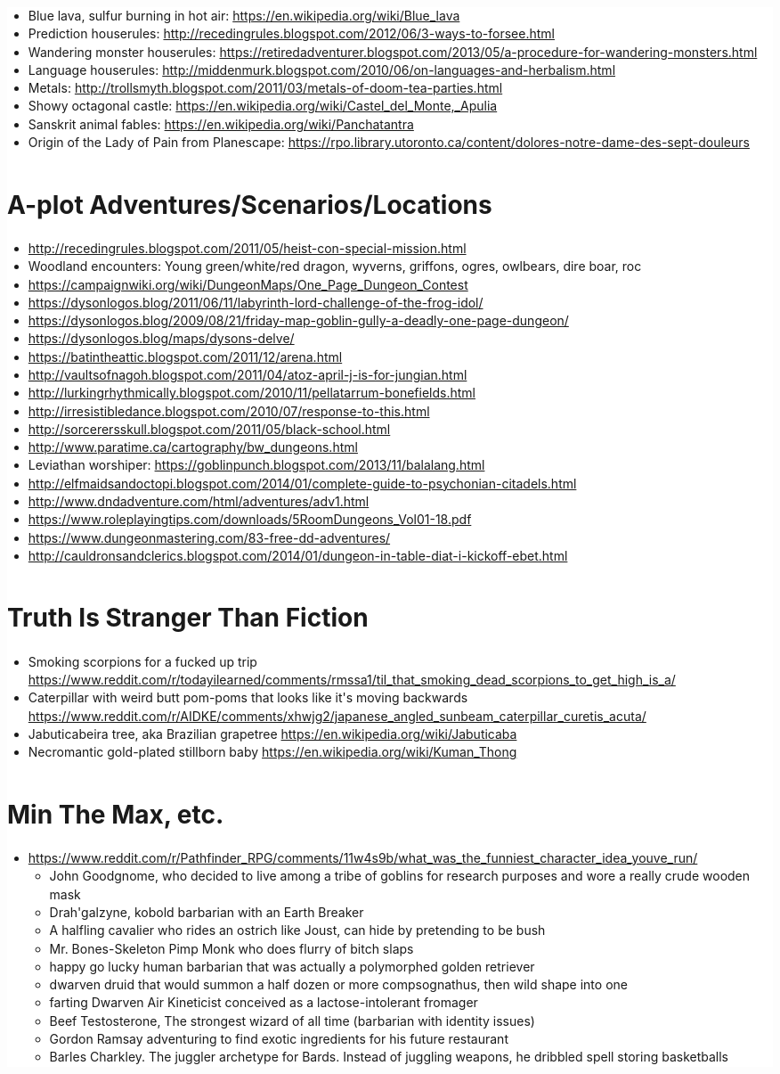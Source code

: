 - Blue lava, sulfur burning in hot air: https://en.wikipedia.org/wiki/Blue_lava
- Prediction houserules: http://recedingrules.blogspot.com/2012/06/3-ways-to-forsee.html
- Wandering monster houserules: https://retiredadventurer.blogspot.com/2013/05/a-procedure-for-wandering-monsters.html
- Language houserules: http://middenmurk.blogspot.com/2010/06/on-languages-and-herbalism.html
- Metals: http://trollsmyth.blogspot.com/2011/03/metals-of-doom-tea-parties.html
- Showy octagonal castle: https://en.wikipedia.org/wiki/Castel_del_Monte,_Apulia
- Sanskrit animal fables: https://en.wikipedia.org/wiki/Panchatantra
- Origin of the Lady of Pain from Planescape: https://rpo.library.utoronto.ca/content/dolores-notre-dame-des-sept-douleurs


# A-plot Adventures/Scenarios/Locations
- http://recedingrules.blogspot.com/2011/05/heist-con-special-mission.html
- Woodland encounters: Young green/white/red dragon, wyverns, griffons, ogres, owlbears, dire boar, roc
- https://campaignwiki.org/wiki/DungeonMaps/One_Page_Dungeon_Contest
- https://dysonlogos.blog/2011/06/11/labyrinth-lord-challenge-of-the-frog-idol/
- https://dysonlogos.blog/2009/08/21/friday-map-goblin-gully-a-deadly-one-page-dungeon/
- https://dysonlogos.blog/maps/dysons-delve/
- https://batintheattic.blogspot.com/2011/12/arena.html
- http://vaultsofnagoh.blogspot.com/2011/04/atoz-april-j-is-for-jungian.html
- http://lurkingrhythmically.blogspot.com/2010/11/pellatarrum-bonefields.html
- http://irresistibledance.blogspot.com/2010/07/response-to-this.html
- http://sorcerersskull.blogspot.com/2011/05/black-school.html
- http://www.paratime.ca/cartography/bw_dungeons.html
- Leviathan worshiper: https://goblinpunch.blogspot.com/2013/11/balalang.html
- http://elfmaidsandoctopi.blogspot.com/2014/01/complete-guide-to-psychonian-citadels.html
- http://www.dndadventure.com/html/adventures/adv1.html
- https://www.roleplayingtips.com/downloads/5RoomDungeons_Vol01-18.pdf
- https://www.dungeonmastering.com/83-free-dd-adventures/
- http://cauldronsandclerics.blogspot.com/2014/01/dungeon-in-table-diat-i-kickoff-ebet.html


# Truth Is Stranger Than Fiction
- Smoking scorpions for a fucked up trip
  https://www.reddit.com/r/todayilearned/comments/rmssa1/til_that_smoking_dead_scorpions_to_get_high_is_a/
- Caterpillar with weird butt pom-poms that looks like it's moving backwards
  https://www.reddit.com/r/AIDKE/comments/xhwjg2/japanese_angled_sunbeam_caterpillar_curetis_acuta/
- Jabuticabeira tree, aka Brazilian grapetree
  https://en.wikipedia.org/wiki/Jabuticaba
- Necromantic gold-plated stillborn baby
  https://en.wikipedia.org/wiki/Kuman_Thong


# Min The Max, etc.
- https://www.reddit.com/r/Pathfinder_RPG/comments/11w4s9b/what_was_the_funniest_character_idea_youve_run/
  - John Goodgnome, who decided to live among a tribe of goblins for research purposes and wore a really crude wooden mask
  - Drah'galzyne, kobold barbarian with an Earth Breaker
  - A halfling cavalier who rides an ostrich like Joust, can hide by pretending to be bush
  - Mr. Bones-Skeleton Pimp Monk who does flurry of bitch slaps
  - happy go lucky human barbarian that was actually a polymorphed golden retriever
  - dwarven druid that would summon a half dozen or more compsognathus, then wild shape into one
  - farting Dwarven Air Kineticist conceived as a lactose-intolerant fromager
  - Beef Testosterone, The strongest wizard of all time (barbarian with identity issues)
  - Gordon Ramsay adventuring to find exotic ingredients for his future restaurant
  - Barles Charkley. The juggler archetype for Bards. Instead of juggling weapons, he dribbled spell storing basketballs